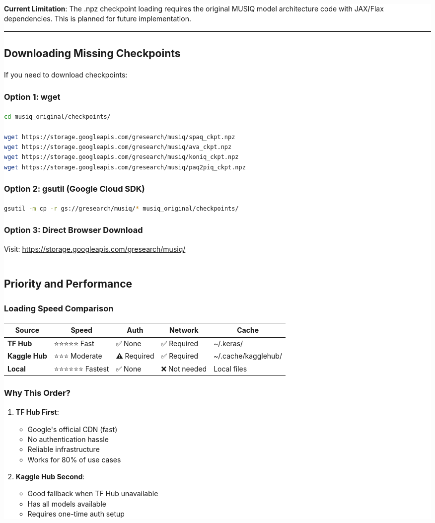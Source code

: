 **Current Limitation**: The .npz checkpoint loading requires the original MUSIQ model architecture code with JAX/Flax dependencies. This is planned for future implementation.

---

## Downloading Missing Checkpoints

If you need to download checkpoints:

### Option 1: wget
```bash
cd musiq_original/checkpoints/

wget https://storage.googleapis.com/gresearch/musiq/spaq_ckpt.npz
wget https://storage.googleapis.com/gresearch/musiq/ava_ckpt.npz
wget https://storage.googleapis.com/gresearch/musiq/koniq_ckpt.npz
wget https://storage.googleapis.com/gresearch/musiq/paq2piq_ckpt.npz
```

### Option 2: gsutil (Google Cloud SDK)
```bash
gsutil -m cp -r gs://gresearch/musiq/* musiq_original/checkpoints/
```

### Option 3: Direct Browser Download
Visit: https://storage.googleapis.com/gresearch/musiq/

---

## Priority and Performance

### Loading Speed Comparison

| Source | Speed | Auth | Network | Cache |
|--------|-------|------|---------|-------|
| **TF Hub** | ⭐⭐⭐⭐⭐ Fast | ✅ None | ✅ Required | ~/.keras/ |
| **Kaggle Hub** | ⭐⭐⭐ Moderate | ⚠️ Required | ✅ Required | ~/.cache/kagglehub/ |
| **Local** | ⭐⭐⭐⭐⭐⭐ Fastest | ✅ None | ❌ Not needed | Local files |

### Why This Order?

1. **TF Hub First**: 
   - Google's official CDN (fast)
   - No authentication hassle
   - Reliable infrastructure
   - Works for 80% of use cases

2. **Kaggle Hub Second**:
   - Good fallback when TF Hub unavailable
   - Has all models available
   - Requires one-time auth setup
